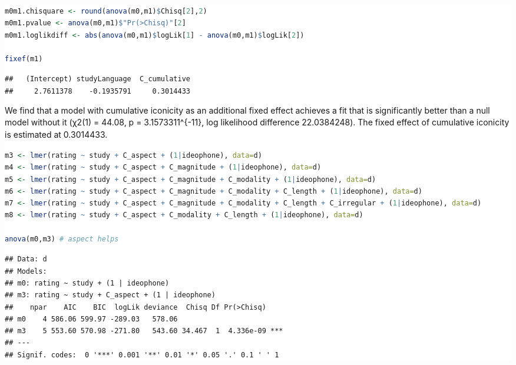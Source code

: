 ``` r
m0m1.chisquare <- round(anova(m0,m1)$Chisq[2],2)
m0m1.pvalue <- anova(m0,m1)$"Pr(>Chisq)"[2]
m0m1.loglikdiff <- abs(anova(m0,m1)$logLik[1] - anova(m0,m1)$logLik[2])

fixef(m1)
```

    ##   (Intercept) studyLanguage  C_cumulative 
    ##     2.7611378    -0.1935791     0.3014433

We find that a model with cumulative iconicity as an additional fixed
effect achieves a fit that is significantly better than a null model
without it (χ2(1) = 44.08, p = 3.1573311^{-11}, log likelihood
difference 22.0384248). The fixed effect of cumulative iconicity is
estimated at 0.3014433.

``` r
m3 <- lmer(rating ~ study + C_aspect + (1|ideophone), data=d)
m4 <- lmer(rating ~ study + C_aspect + C_magnitude + (1|ideophone), data=d)
m5 <- lmer(rating ~ study + C_aspect + C_magnitude + C_modality + (1|ideophone), data=d)
m6 <- lmer(rating ~ study + C_aspect + C_magnitude + C_modality + C_length + (1|ideophone), data=d)
m7 <- lmer(rating ~ study + C_aspect + C_magnitude + C_modality + C_length + C_irregular + (1|ideophone), data=d)
m8 <- lmer(rating ~ study + C_aspect + C_modality + C_length + (1|ideophone), data=d)

anova(m0,m3) # aspect helps
```

    ## Data: d
    ## Models:
    ## m0: rating ~ study + (1 | ideophone)
    ## m3: rating ~ study + C_aspect + (1 | ideophone)
    ##    npar    AIC    BIC  logLik deviance  Chisq Df Pr(>Chisq)    
    ## m0    4 586.06 599.97 -289.03   578.06                         
    ## m3    5 553.60 570.98 -271.80   543.60 34.467  1  4.336e-09 ***
    ## ---
    ## Signif. codes:  0 '***' 0.001 '**' 0.01 '*' 0.05 '.' 0.1 ' ' 1
